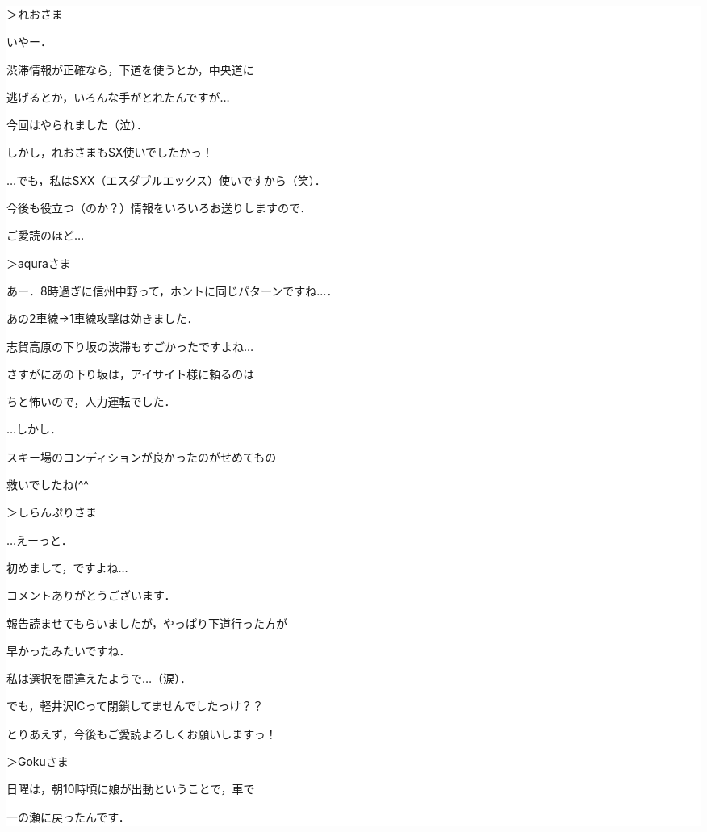 

＞れおさま

いやー．

渋滞情報が正確なら，下道を使うとか，中央道に

逃げるとか，いろんな手がとれたんですが…

今回はやられました（泣）．



しかし，れおさまもSX使いでしたかっ！

…でも，私はSXX（エスダブルエックス）使いですから（笑）．

今後も役立つ（のか？）情報をいろいろお送りしますので．

ご愛読のほど…



＞aquraさま

あー．8時過ぎに信州中野って，ホントに同じパターンですね…．

あの2車線→1車線攻撃は効きました．

志賀高原の下り坂の渋滞もすごかったですよね…

さすがにあの下り坂は，アイサイト様に頼るのは

ちと怖いので，人力運転でした．

…しかし．

スキー場のコンディションが良かったのがせめてもの

救いでしたね(^^



＞しらんぷりさま

…えーっと．

初めまして，ですよね…

コメントありがとうございます．

報告読ませてもらいましたが，やっぱり下道行った方が

早かったみたいですね．

私は選択を間違えたようで…（涙）．

でも，軽井沢ICって閉鎖してませんでしたっけ？？

とりあえず，今後もご愛読よろしくお願いしますっ！



＞Gokuさま

日曜は，朝10時頃に娘が出動ということで，車で

一の瀬に戻ったんです．
